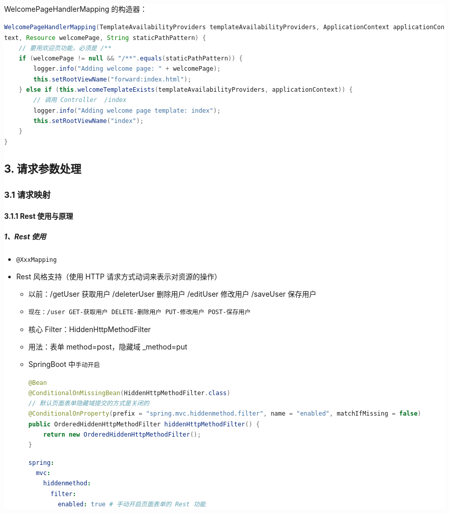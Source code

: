 WelcomePageHandlerMapping 的构造器：

```java
WelcomePageHandlerMapping(TemplateAvailabilityProviders templateAvailabilityProviders, ApplicationContext applicationContext, Resource welcomePage, String staticPathPattern) {
	// 要用欢迎页功能，必须是 /**
	if (welcomePage != null && "/**".equals(staticPathPattern)) {
		logger.info("Adding welcome page: " + welcomePage);
		this.setRootViewName("forward:index.html");
	} else if (this.welcomeTemplateExists(templateAvailabilityProviders, applicationContext)) {
		// 调用 Controller  /index
		logger.info("Adding welcome page template: index");
		this.setRootViewName("index");
	}
}
```

## 3. 请求参数处理

### 3.1 请求映射

#### 3.1.1 Rest 使用与原理

##### 1、Rest 使用

- `@XxxMapping`

- Rest 风格支持（使用 HTTP 请求方式动词来表示对资源的操作）

  - 以前：/getUser 获取用户 /deleterUser 删除用户 /editUser 修改用户 /saveUser 保存用户

  - `现在：/user GET-获取用户 DELETE-删除用户 PUT-修改用户 POST-保存用户`

  - 核心 Filter：HiddenHttpMethodFilter

  - 用法：表单 method=post，隐藏域 _method=put

  - SpringBoot 中`手动开启`

    ```java
    @Bean
    @ConditionalOnMissingBean(HiddenHttpMethodFilter.class)
    // 默认页面表单隐藏域提交的方式是关闭的
    @ConditionalOnProperty(prefix = "spring.mvc.hiddenmethod.filter", name = "enabled", matchIfMissing = false)
    public OrderedHiddenHttpMethodFilter hiddenHttpMethodFilter() {
    	return new OrderedHiddenHttpMethodFilter();
    }
    ```

    ```yaml
    spring:
      mvc:
        hiddenmethod:
          filter:
            enabled: true # 手动开启页面表单的 Rest 功能
    ```
